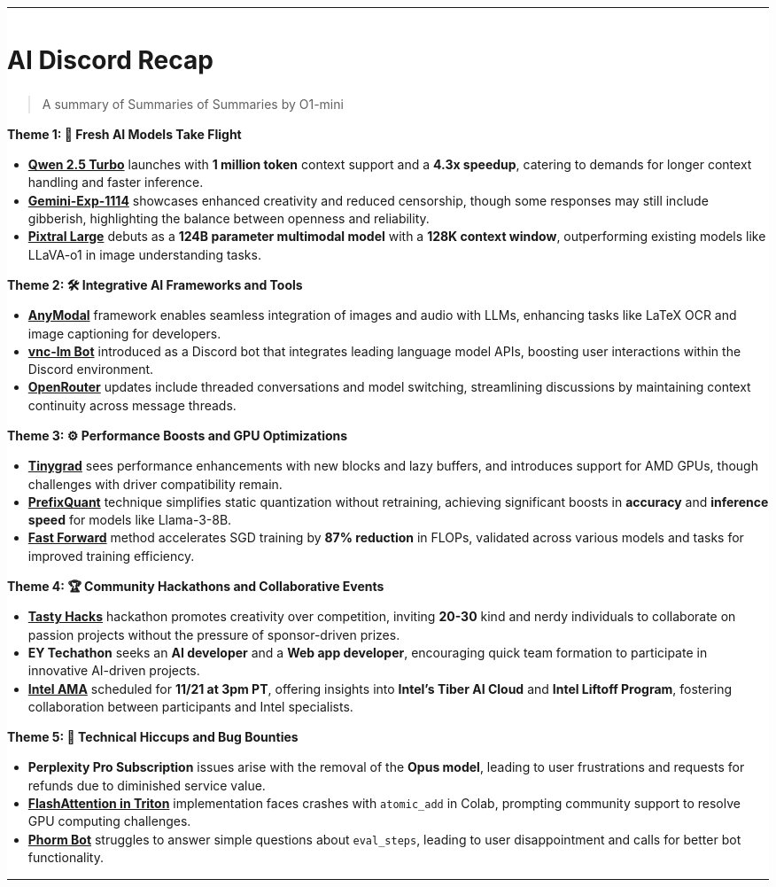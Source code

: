 
---

# AI Discord Recap

> A summary of Summaries of Summaries by O1-mini

**Theme 1: 🚀 Fresh AI Models Take Flight**

- [**Qwen 2.5 Turbo**](https://qwenlm.github.io/blog/qwen2.5-turbo/) launches with **1 million token** context support and a **4.3x speedup**, catering to demands for longer context handling and faster inference.
- [**Gemini-Exp-1114**](https://github.com/microsoft/graphrag) showcases enhanced creativity and reduced censorship, though some responses may still include gibberish, highlighting the balance between openness and reliability.
- [**Pixtral Large**](https://mistral.ai/news/pixtral-large/) debuts as a **124B parameter multimodal model** with a **128K context window**, outperforming existing models like LLaVA-o1 in image understanding tasks.

**Theme 2: 🛠️ Integrative AI Frameworks and Tools**

- [**AnyModal**](https://github.com/ritabratamaiti/AnyModal) framework enables seamless integration of images and audio with LLMs, enhancing tasks like LaTeX OCR and image captioning for developers.
- [**vnc-lm Bot**](https://github.com/jake83741/vnc-lm) introduced as a Discord bot that integrates leading language model APIs, boosting user interactions within the Discord environment.
- [**OpenRouter**](https://openrouter.ai/docs/provider-routing) updates include threaded conversations and model switching, streamlining discussions by maintaining context continuity across message threads.

**Theme 3: ⚙️ Performance Boosts and GPU Optimizations**

- [**Tinygrad**](https://github.com/tinygrad/tinygrad) sees performance enhancements with new blocks and lazy buffers, and introduces support for AMD GPUs, though challenges with driver compatibility remain.
- [**PrefixQuant**](https://arxiv.org/abs/2410.05265) technique simplifies static quantization without retraining, achieving significant boosts in **accuracy** and **inference speed** for models like Llama-3-8B.
- [**Fast Forward**](https://aclanthology.org/2024.emnlp-main.535/) method accelerates SGD training by **87% reduction** in FLOPs, validated across various models and tasks for improved training efficiency.

**Theme 4: 🏆 Community Hackathons and Collaborative Events**

- [**Tasty Hacks**](https://lu.ma/s3pe30fz) hackathon promotes creativity over competition, inviting **20-30** kind and nerdy individuals to collaborate on passion projects without the pressure of sponsor-driven prizes.
- **EY Techathon** seeks an **AI developer** and a **Web app developer**, encouraging quick team formation to participate in innovative AI-driven projects.
- [**Intel AMA**](https://lu.ma/agents-hackathon-intel) scheduled for **11/21 at 3pm PT**, offering insights into **Intel’s Tiber AI Cloud** and **Intel Liftoff Program**, fostering collaboration between participants and Intel specialists.

**Theme 5: 🐛 Technical Hiccups and Bug Bounties**

- **Perplexity Pro Subscription** issues arise with the removal of the **Opus model**, leading to user frustrations and requests for refunds due to diminished service value.
- [**FlashAttention in Triton**](https://youtu.be/JwUcZwPOCpA?si=2AdtMNuLCvB0zeiB) implementation faces crashes with `atomic_add` in Colab, prompting community support to resolve GPU computing challenges.
- [**Phorm Bot**](https://phorm.ai/query?projectId=1e8ce0ca-5f45-4b83-a0f4-9da45ce8e78b&threadId=undefined) struggles to answer simple questions about `eval_steps`, leading to user disappointment and calls for better bot functionality.

---